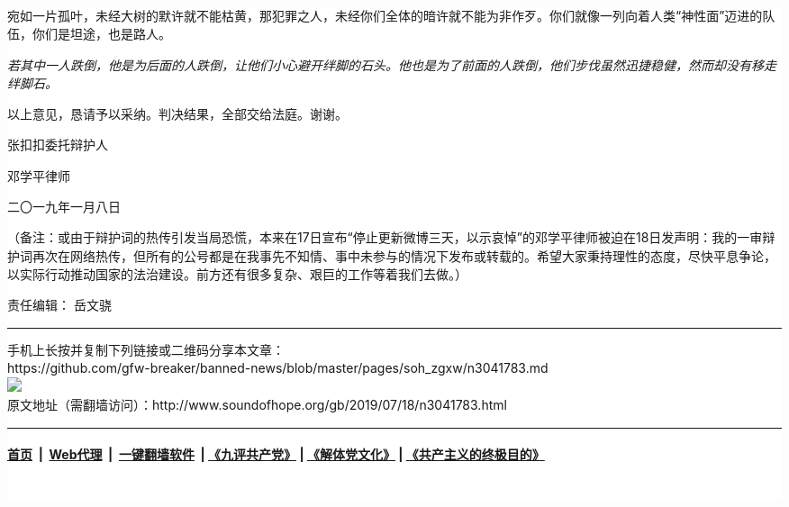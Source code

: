    宛如一片孤叶，未经大树的默许就不能枯黄，那犯罪之人，未经你们全体的暗许就不能为非作歹。你们就像一列向着人类“神性面”迈进的队伍，你们是坦途，也是路人。
  </em>
 </p>
 <p>
  <em>
   若其中一人跌倒，他是为后面的人跌倒，让他们小心避开绊脚的石头。他也是为了前面的人跌倒，他们步伐虽然迅捷稳健，然而却没有移走绊脚石。
  </em>
 </p>
 <p>
  以上意见，恳请予以采纳。判决结果，全部交给法庭。谢谢。
 </p>
 <p>
  张扣扣委托辩护人
 </p>
 <p>
  邓学平律师
 </p>
 <p>
  二〇一九年一月八日
 </p>
 <p>
  （备注：或由于辩护词的热传引发当局恐慌，本来在17日宣布“停止更新微博三天，以示哀悼”的邓学平律师被迫在18日发声明：我的一审辩护词再次在网络热传，但所有的公号都是在我事先不知情、事中未参与的情况下发布或转载的。希望大家秉持理性的态度，尽快平息争论，以实际行动推动国家的法治建设。前方还有很多复杂、艰巨的工作等着我们去做。）
 </p>
 <div class="content-info-btm">
  <p class="content-info-zerenbianji">
   <span class="content-info-title">
    责任编辑：
   </span>
   <span class="content-info-content">
    岳文骁
   </span>
  </p>
 </div>
</div>

<hr/>
手机上长按并复制下列链接或二维码分享本文章：<br/>
https://github.com/gfw-breaker/banned-news/blob/master/pages/soh_zgxw/n3041783.md <br/>
<a href='https://github.com/gfw-breaker/banned-news/blob/master/pages/soh_zgxw/n3041783.md'><img src='https://github.com/gfw-breaker/banned-news/blob/master/pages/soh_zgxw/n3041783.md.png'/></a> <br/>
原文地址（需翻墙访问）：http://www.soundofhope.org/gb/2019/07/18/n3041783.html


------------------------
#### [首页](https://github.com/gfw-breaker/banned-news/blob/master/README.md) &nbsp;|&nbsp; [Web代理](https://github.com/labour-camp/helloworld) &nbsp;|&nbsp; [一键翻墙软件](https://github.com/gfw-breaker/nogfw/blob/master/README.md) &nbsp;| [《九评共产党》](https://github.com/gfw-breaker/9ping.md/blob/master/README.md#九评之一评共产党是什么) | [《解体党文化》](https://github.com/gfw-breaker/jtdwh.md/blob/master/README.md) | [《共产主义的终极目的》](https://github.com/gfw-breaker/gczydzjmd.md/blob/master/README.md)


<img src='http://gfw-breaker.win/statistics.png' width='1px' height='1px'/>

